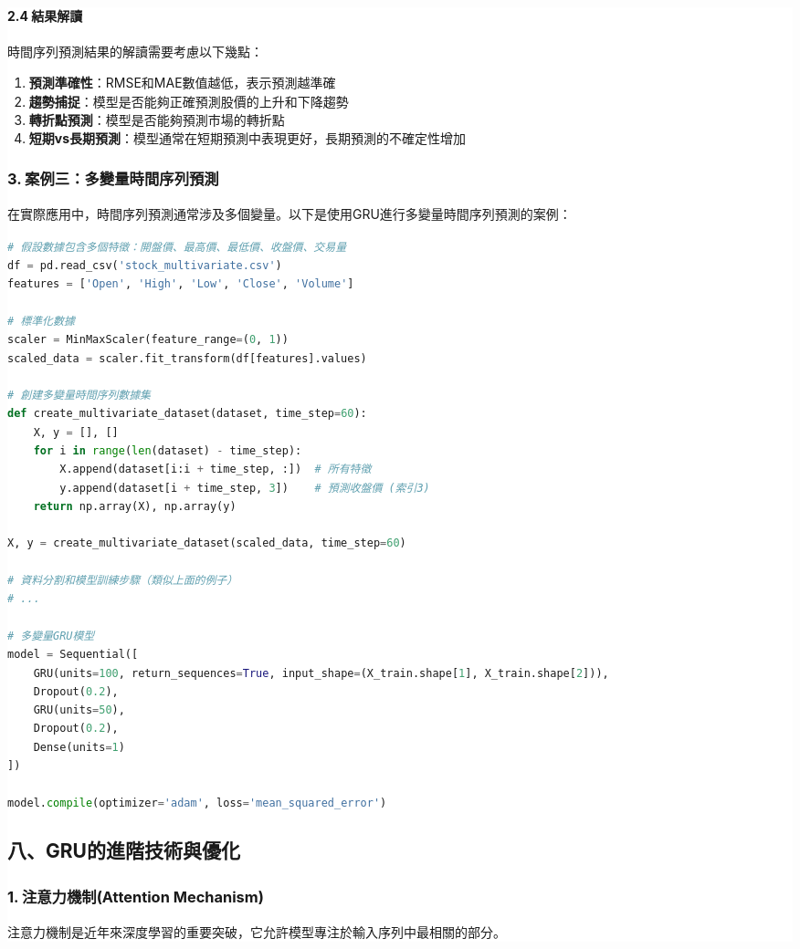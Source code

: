 #### 2.4 結果解讀

時間序列預測結果的解讀需要考慮以下幾點：

1. **預測準確性**：RMSE和MAE數值越低，表示預測越準確
2. **趨勢捕捉**：模型是否能夠正確預測股價的上升和下降趨勢
3. **轉折點預測**：模型是否能夠預測市場的轉折點
4. **短期vs長期預測**：模型通常在短期預測中表現更好，長期預測的不確定性增加

### 3. 案例三：多變量時間序列預測

在實際應用中，時間序列預測通常涉及多個變量。以下是使用GRU進行多變量時間序列預測的案例：

```python
# 假設數據包含多個特徵：開盤價、最高價、最低價、收盤價、交易量
df = pd.read_csv('stock_multivariate.csv')
features = ['Open', 'High', 'Low', 'Close', 'Volume']

# 標準化數據
scaler = MinMaxScaler(feature_range=(0, 1))
scaled_data = scaler.fit_transform(df[features].values)

# 創建多變量時間序列數據集
def create_multivariate_dataset(dataset, time_step=60):
    X, y = [], []
    for i in range(len(dataset) - time_step):
        X.append(dataset[i:i + time_step, :])  # 所有特徵
        y.append(dataset[i + time_step, 3])    # 預測收盤價 (索引3)
    return np.array(X), np.array(y)

X, y = create_multivariate_dataset(scaled_data, time_step=60)

# 資料分割和模型訓練步驟（類似上面的例子）
# ...

# 多變量GRU模型
model = Sequential([
    GRU(units=100, return_sequences=True, input_shape=(X_train.shape[1], X_train.shape[2])),
    Dropout(0.2),
    GRU(units=50),
    Dropout(0.2),
    Dense(units=1)
])

model.compile(optimizer='adam', loss='mean_squared_error')
```

## 八、GRU的進階技術與優化

### 1. 注意力機制(Attention Mechanism)

注意力機制是近年來深度學習的重要突破，它允許模型專注於輸入序列中最相關的部分。
